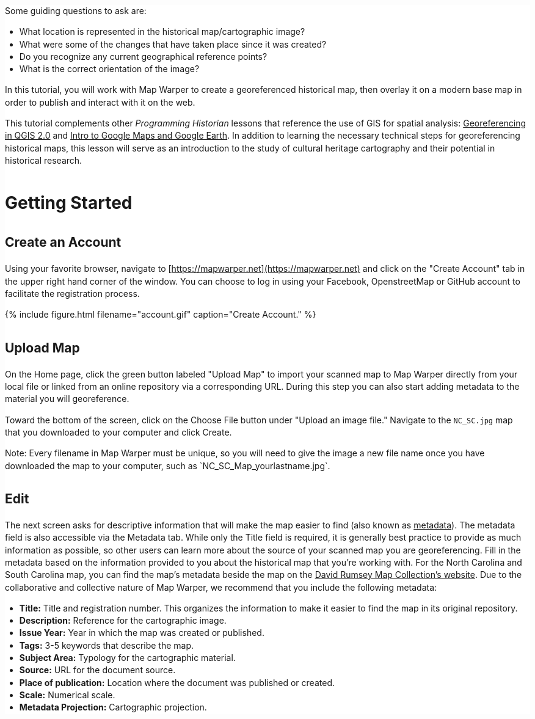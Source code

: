 Some guiding questions to ask are:

* What location is represented in the historical map/cartographic image?
* What were some of the changes that have taken place since it was created?
* Do you recognize any current geographical reference points?
* What is the correct orientation of the image?

In this tutorial, you will work with Map Warper to create a georeferenced historical map, then overlay it on a modern base map in order to publish and interact with it on the web.

This tutorial complements other *Programming Historian* lessons that reference the use of GIS for spatial analysis: [Georeferencing in QGIS 2.0](/en/lessons/georeferencing-qgis) and [Intro to Google Maps and Google Earth](/en/lessons/googlemaps-googleearth). In addition to learning the necessary technical steps for georeferencing historical maps, this lesson will serve as an introduction to the study of cultural heritage cartography and their potential in historical research.

# Getting Started

## Create an Account
Using your favorite browser, navigate to [https://mapwarper.net](https://mapwarper.net) and click on the "Create Account" tab in the upper right hand corner of the window. You can choose to log in using your Facebook, OpenstreetMap or GitHub account to facilitate the registration process.

{% include figure.html filename="account.gif" caption="Create Account." %}

## Upload Map
On the Home page, click the green button labeled "Upload Map" to import your scanned map to Map Warper directly from your local file or linked from an online repository via a corresponding URL. During this step you can also start adding metadata to the material you will georeference.

Toward the bottom of the screen, click on the Choose File button under "Upload an image file." Navigate to the `NC_SC.jpg` map that you downloaded to your computer and click Create.

<div class="alert alert-info">
Note: Every filename in Map Warper must be unique, so you will need to give the image a new file name once you have downloaded the map to your computer, such as `NC_SC_Map_yourlastname.jpg`.
</div>

## Edit
The next screen asks for descriptive information that will make the map easier to find (also known as [metadata](https://perma.cc/966P-PQ7L)). The metadata field is also accessible via the Metadata tab. While only the Title field is required, it is generally best practice to provide as much information as possible, so other users can learn more about the source of your scanned map you are georeferencing. Fill in the metadata based on the information provided to you about the historical map that you’re working with. For the North Carolina and South Carolina map, you can find the map’s metadata beside the map on the [David Rumsey Map Collection’s website](https://perma.cc/UC5M-4GNY). Due to the collaborative and collective nature of Map Warper, we recommend that you include the following metadata:

* **Title:** Title and registration number. This organizes the information to make it easier to find the map in its original repository.
* **Description:** Reference for the cartographic image.
* **Issue Year:** Year in which the map was created or published.
* **Tags:** 3-5 keywords that describe the map.
* **Subject Area:** Typology for the cartographic material.
* **Source:** URL for the document source.
* **Place of publication:** Location where the document was published or created.
* **Scale:** Numerical scale.
* **Metadata Projection:** Cartographic projection.
